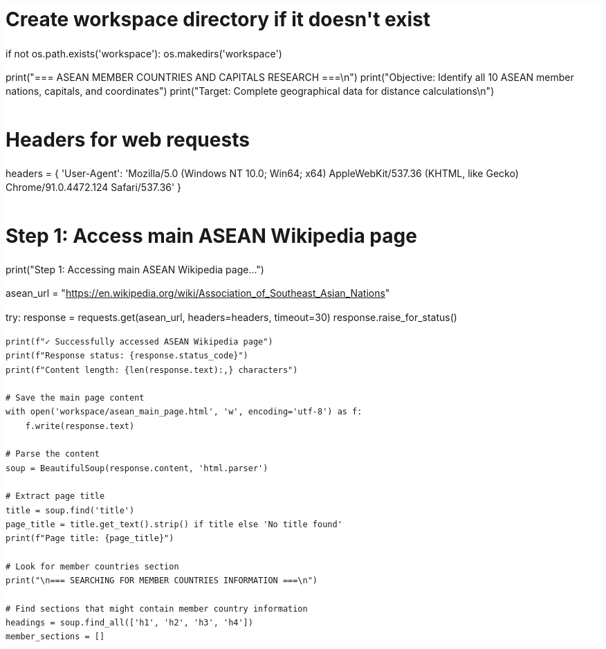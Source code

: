 # Create workspace directory if it doesn't exist
if not os.path.exists('workspace'):
    os.makedirs('workspace')

print("=== ASEAN MEMBER COUNTRIES AND CAPITALS RESEARCH ===\n")
print("Objective: Identify all 10 ASEAN member nations, capitals, and coordinates")
print("Target: Complete geographical data for distance calculations\n")

# Headers for web requests
headers = {
    'User-Agent': 'Mozilla/5.0 (Windows NT 10.0; Win64; x64) AppleWebKit/537.36 (KHTML, like Gecko) Chrome/91.0.4472.124 Safari/537.36'
}

# Step 1: Access main ASEAN Wikipedia page
print("Step 1: Accessing main ASEAN Wikipedia page...")

asean_url = "https://en.wikipedia.org/wiki/Association_of_Southeast_Asian_Nations"

try:
    response = requests.get(asean_url, headers=headers, timeout=30)
    response.raise_for_status()
    
    print(f"✓ Successfully accessed ASEAN Wikipedia page")
    print(f"Response status: {response.status_code}")
    print(f"Content length: {len(response.text):,} characters")
    
    # Save the main page content
    with open('workspace/asean_main_page.html', 'w', encoding='utf-8') as f:
        f.write(response.text)
    
    # Parse the content
    soup = BeautifulSoup(response.content, 'html.parser')
    
    # Extract page title
    title = soup.find('title')
    page_title = title.get_text().strip() if title else 'No title found'
    print(f"Page title: {page_title}")
    
    # Look for member countries section
    print("\n=== SEARCHING FOR MEMBER COUNTRIES INFORMATION ===\n")
    
    # Find sections that might contain member country information
    headings = soup.find_all(['h1', 'h2', 'h3', 'h4'])
    member_sections = []
    